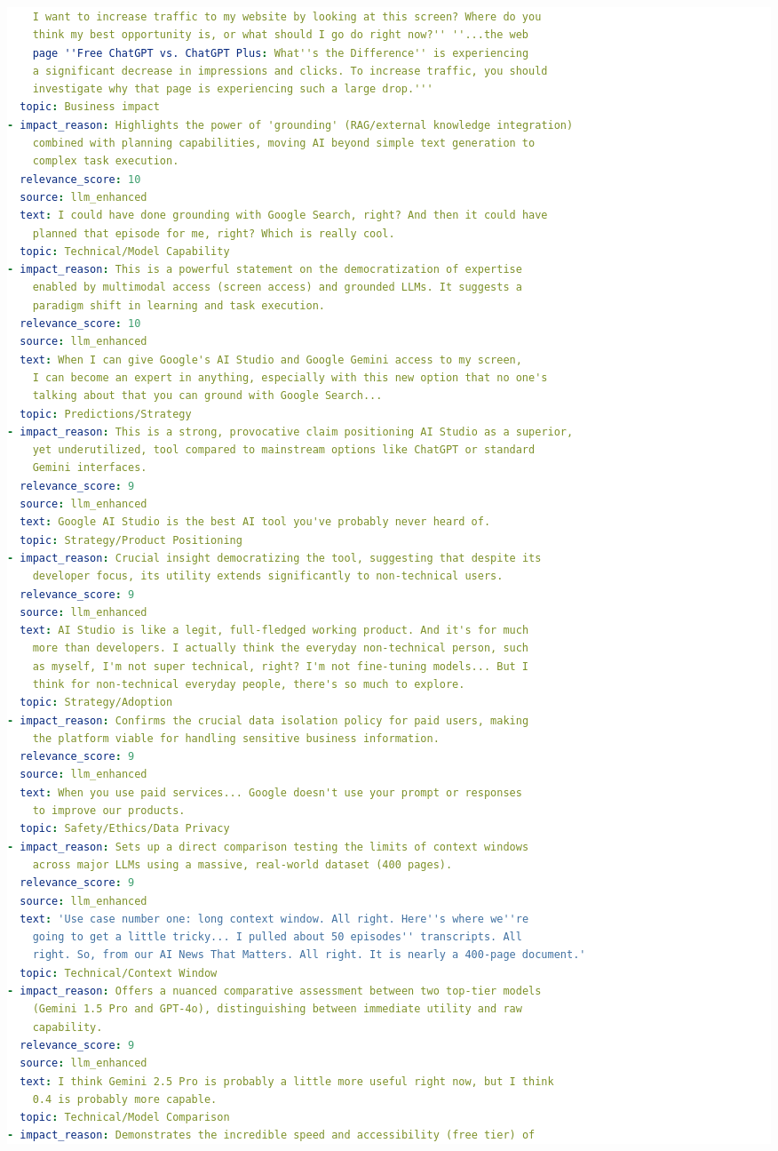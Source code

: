 ```yaml
    I want to increase traffic to my website by looking at this screen? Where do you
    think my best opportunity is, or what should I go do right now?'' ''...the web
    page ''Free ChatGPT vs. ChatGPT Plus: What''s the Difference'' is experiencing
    a significant decrease in impressions and clicks. To increase traffic, you should
    investigate why that page is experiencing such a large drop.'''
  topic: Business impact
- impact_reason: Highlights the power of 'grounding' (RAG/external knowledge integration)
    combined with planning capabilities, moving AI beyond simple text generation to
    complex task execution.
  relevance_score: 10
  source: llm_enhanced
  text: I could have done grounding with Google Search, right? And then it could have
    planned that episode for me, right? Which is really cool.
  topic: Technical/Model Capability
- impact_reason: This is a powerful statement on the democratization of expertise
    enabled by multimodal access (screen access) and grounded LLMs. It suggests a
    paradigm shift in learning and task execution.
  relevance_score: 10
  source: llm_enhanced
  text: When I can give Google's AI Studio and Google Gemini access to my screen,
    I can become an expert in anything, especially with this new option that no one's
    talking about that you can ground with Google Search...
  topic: Predictions/Strategy
- impact_reason: This is a strong, provocative claim positioning AI Studio as a superior,
    yet underutilized, tool compared to mainstream options like ChatGPT or standard
    Gemini interfaces.
  relevance_score: 9
  source: llm_enhanced
  text: Google AI Studio is the best AI tool you've probably never heard of.
  topic: Strategy/Product Positioning
- impact_reason: Crucial insight democratizing the tool, suggesting that despite its
    developer focus, its utility extends significantly to non-technical users.
  relevance_score: 9
  source: llm_enhanced
  text: AI Studio is like a legit, full-fledged working product. And it's for much
    more than developers. I actually think the everyday non-technical person, such
    as myself, I'm not super technical, right? I'm not fine-tuning models... But I
    think for non-technical everyday people, there's so much to explore.
  topic: Strategy/Adoption
- impact_reason: Confirms the crucial data isolation policy for paid users, making
    the platform viable for handling sensitive business information.
  relevance_score: 9
  source: llm_enhanced
  text: When you use paid services... Google doesn't use your prompt or responses
    to improve our products.
  topic: Safety/Ethics/Data Privacy
- impact_reason: Sets up a direct comparison testing the limits of context windows
    across major LLMs using a massive, real-world dataset (400 pages).
  relevance_score: 9
  source: llm_enhanced
  text: 'Use case number one: long context window. All right. Here''s where we''re
    going to get a little tricky... I pulled about 50 episodes'' transcripts. All
    right. So, from our AI News That Matters. All right. It is nearly a 400-page document.'
  topic: Technical/Context Window
- impact_reason: Offers a nuanced comparative assessment between two top-tier models
    (Gemini 1.5 Pro and GPT-4o), distinguishing between immediate utility and raw
    capability.
  relevance_score: 9
  source: llm_enhanced
  text: I think Gemini 2.5 Pro is probably a little more useful right now, but I think
    0.4 is probably more capable.
  topic: Technical/Model Comparison
- impact_reason: Demonstrates the incredible speed and accessibility (free tier) of
```